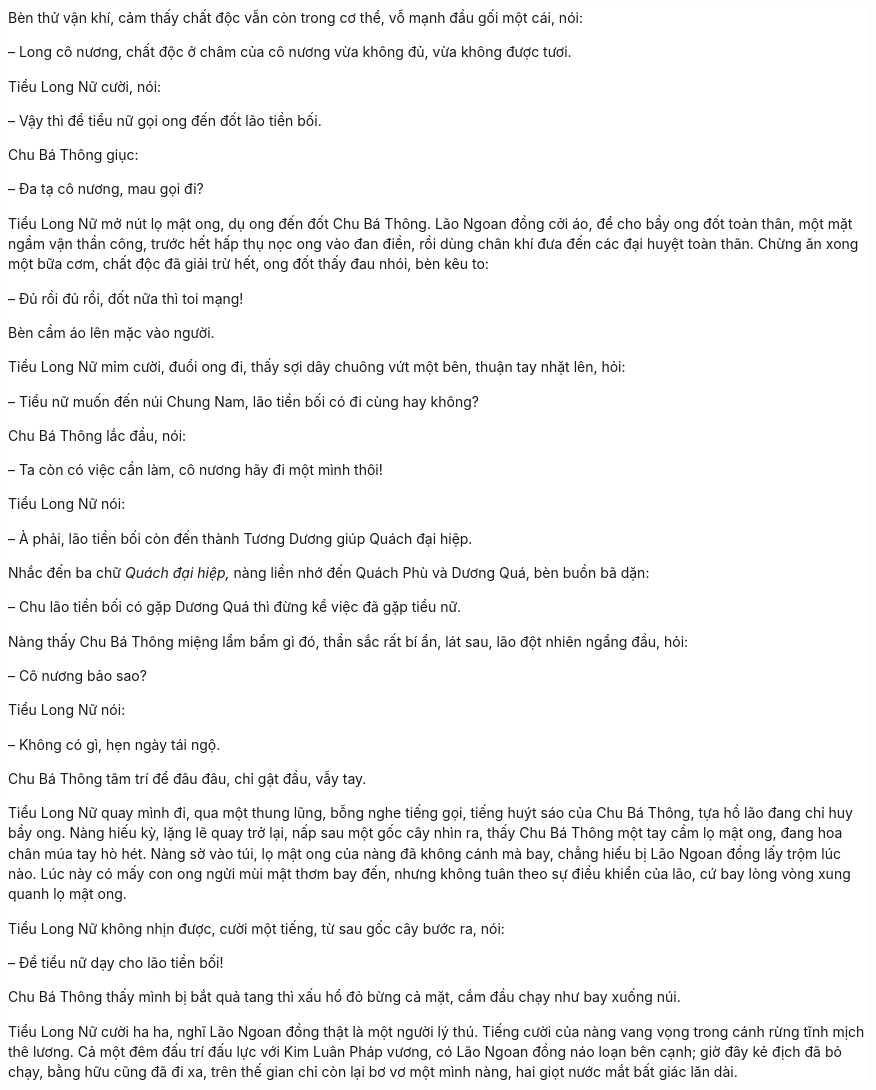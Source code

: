 Bèn thử vận khí, cảm thấy chất độc vẫn còn trong cơ thể, vỗ mạnh đầu gối một cái, nói:

– Long cô nương, chất độc ở châm của cô nương vừa không đủ, vừa không được tươi.

Tiểu Long Nữ cười, nói:

– Vậy thì để tiểu nữ gọi ong đến đốt lão tiền bối.

Chu Bá Thông giục:

– Đa tạ cô nương, mau gọi đi?

Tiểu Long Nữ mở nút lọ mật ong, dụ ong đến đốt Chu Bá Thông. Lão Ngoan đồng cởi áo, để cho bầy ong đốt toàn thân, một mặt ngầm vận thần công, trước hết hấp thụ nọc ong vào đan điền, rồi dùng chân khí đưa đến các đại huyệt toàn thân. Chừng ăn xong một bữa cơm, chất độc đã giải trừ hết, ong đốt thấy đau nhói, bèn kêu to:

– Đủ rồi đủ rồi, đốt nữa thì toi mạng!

Bèn cầm áo lên mặc vào người.

Tiểu Long Nữ mỉm cười, đuổi ong đi, thấy sợi dây chuông vứt một bên, thuận tay nhặt lên, hỏi:

– Tiểu nữ muốn đến núi Chung Nam, lão tiền bối có đi cùng hay không?

Chu Bá Thông lắc đầu, nói:

– Ta còn có việc cần làm, cô nương hãy đi một mình thôi!

Tiểu Long Nữ nói:

– À phải, lão tiền bối còn đến thành Tương Dương giúp Quách đại hiệp.

Nhắc đến ba chữ _Quách đại hiệp,_ nàng liền nhớ đến Quách Phù và Dương Quá, bèn buồn bã dặn:

– Chu lão tiền bối có gặp Dương Quá thì đừng kể việc đã gặp tiểu nữ.

Nàng thấy Chu Bá Thông miệng lẩm bẩm gì đó, thần sắc rất bí ẩn, lát sau, lão đột nhiên ngẩng đầu, hỏi:

– Cô nương bảo sao?

Tiểu Long Nữ nói:

– Không có gì, hẹn ngày tái ngộ.

Chu Bá Thông tâm trí để đâu đâu, chỉ gật đầu, vẫy tay.

Tiểu Long Nữ quay mình đi, qua một thung lũng, bỗng nghe tiếng gọi, tiếng huýt sáo của Chu Bá Thông, tựa hồ lão đang chỉ huy bầy ong. Nàng hiếu kỳ, lặng lẽ quay trở lại, nấp sau một gốc cây nhìn ra, thấy Chu Bá Thông một tay cầm lọ mật ong, đang hoa chân múa tay hò hét. Nàng sờ vào túi, lọ mật ong của nàng đã không cánh mà bay, chẳng hiểu bị Lão Ngoan đồng lấy trộm lúc nào. Lúc này có mấy con ong ngửi mùi mật thơm bay đến, nhưng không tuân theo sự điều khiển của lão, cứ bay lòng vòng xung quanh lọ mật ong.

Tiểu Long Nữ không nhịn được, cười một tiếng, từ sau gốc cây bước ra, nói:

– Để tiểu nữ dạy cho lão tiền bối!

Chu Bá Thông thấy mình bị bắt quả tang thì xấu hổ đỏ bừng cả mặt, cắm đầu chạy như bay xuống núi.

Tiểu Long Nữ cười ha ha, nghĩ Lão Ngoan đồng thật là một người lý thú. Tiếng cười của nàng vang vọng trong cánh rừng tĩnh mịch thê lương. Cả một đêm đấu trí đấu lực với Kim Luân Pháp vương, có Lão Ngoan đồng náo loạn bên cạnh; giờ đây kẻ địch đã bỏ chạy, bằng hữu cũng đã đi xa, trên thế gian chỉ còn lại bơ vơ một mình nàng, hai giọt nước mắt bất giác lăn dài.
